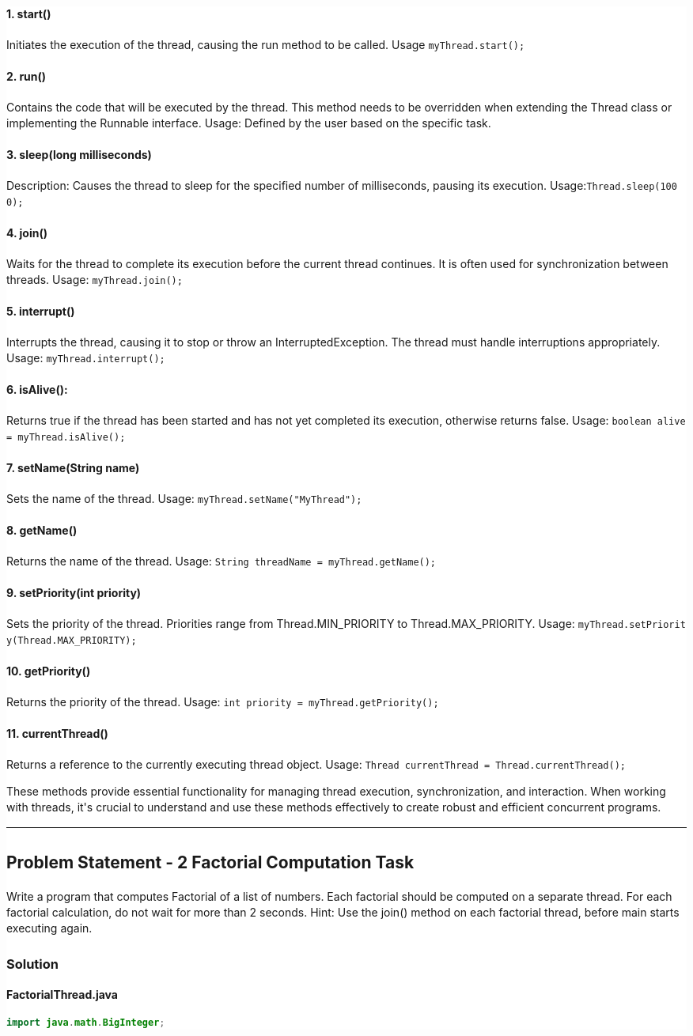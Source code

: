 #### 1. start()
Initiates the execution of the thread, causing the run method to be called.
Usage ```myThread.start();```

#### 2. run()
Contains the code that will be executed by the thread. This method needs to be overridden when extending the Thread class or implementing the Runnable interface.
Usage: Defined by the user based on the specific task.

#### 3. sleep(long milliseconds)
Description: Causes the thread to sleep for the specified number of milliseconds, pausing its execution.
Usage:```Thread.sleep(1000);```

#### 4. join()
Waits for the thread to complete its execution before the current thread continues. It is often used for synchronization between threads.
Usage: ```myThread.join();```

#### 5. interrupt()
Interrupts the thread, causing it to stop or throw an InterruptedException. The thread must handle interruptions appropriately.
Usage:
```myThread.interrupt();```
#### 6. isAlive():
Returns true if the thread has been started and has not yet completed its execution, otherwise returns false.
Usage: `boolean alive = myThread.isAlive();`

#### 7. setName(String name)
Sets the name of the thread.
Usage: `myThread.setName("MyThread");`

#### 8. getName()
Returns the name of the thread.
Usage: `String threadName = myThread.getName();`

#### 9. setPriority(int priority)
Sets the priority of the thread. Priorities range from Thread.MIN_PRIORITY to Thread.MAX_PRIORITY.
Usage: ```myThread.setPriority(Thread.MAX_PRIORITY);```

#### 10. getPriority()
Returns the priority of the thread.
Usage: ```int priority = myThread.getPriority();```

#### 11. currentThread()
Returns a reference to the currently executing thread object.
Usage: `Thread currentThread = Thread.currentThread();`

These methods provide essential functionality for managing thread execution, synchronization, and interaction. When working with threads, it's crucial to understand and use these methods effectively to create robust and efficient concurrent programs.

---
## Problem Statement - 2 Factorial Computation Task
Write a program that computes Factorial of a list of numbers. Each factorial should be computed on a separate thread. For each factorial calculation, do not wait for more than 2 seconds.
Hint: Use the join() method on each factorial thread, before main starts executing again.

### Solution
**FactorialThread.java**
```java
import java.math.BigInteger;

```
